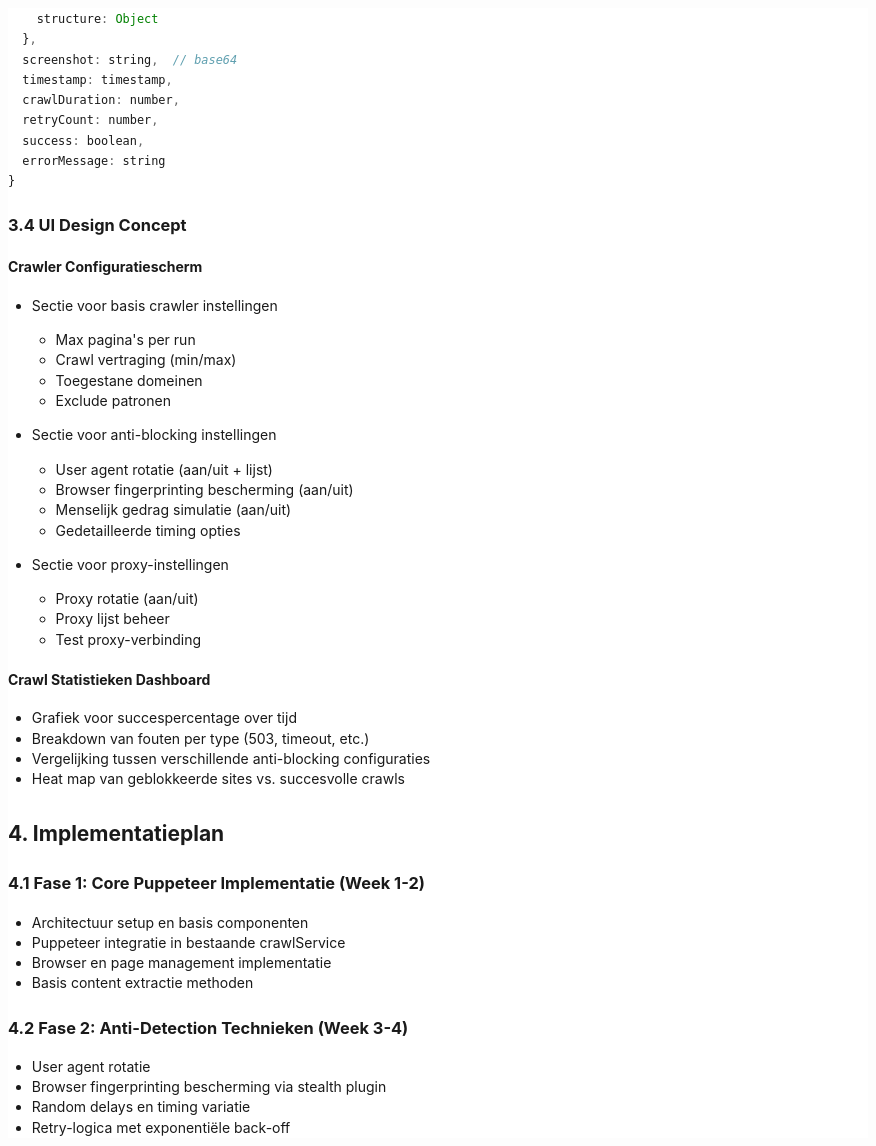 ```javascript
    structure: Object
  },
  screenshot: string,  // base64
  timestamp: timestamp,
  crawlDuration: number,
  retryCount: number,
  success: boolean,
  errorMessage: string
}
```

### 3.4 UI Design Concept

#### Crawler Configuratiescherm

- Sectie voor basis crawler instellingen
  - Max pagina's per run
  - Crawl vertraging (min/max)
  - Toegestane domeinen
  - Exclude patronen

- Sectie voor anti-blocking instellingen
  - User agent rotatie (aan/uit + lijst)
  - Browser fingerprinting bescherming (aan/uit)
  - Menselijk gedrag simulatie (aan/uit)
  - Gedetailleerde timing opties
  
- Sectie voor proxy-instellingen
  - Proxy rotatie (aan/uit)
  - Proxy lijst beheer
  - Test proxy-verbinding

#### Crawl Statistieken Dashboard

- Grafiek voor succespercentage over tijd
- Breakdown van fouten per type (503, timeout, etc.)
- Vergelijking tussen verschillende anti-blocking configuraties
- Heat map van geblokkeerde sites vs. succesvolle crawls

## 4. Implementatieplan

### 4.1 Fase 1: Core Puppeteer Implementatie (Week 1-2)

- Architectuur setup en basis componenten
- Puppeteer integratie in bestaande crawlService
- Browser en page management implementatie
- Basis content extractie methoden

### 4.2 Fase 2: Anti-Detection Technieken (Week 3-4)

- User agent rotatie
- Browser fingerprinting bescherming via stealth plugin
- Random delays en timing variatie
- Retry-logica met exponentiële back-off

